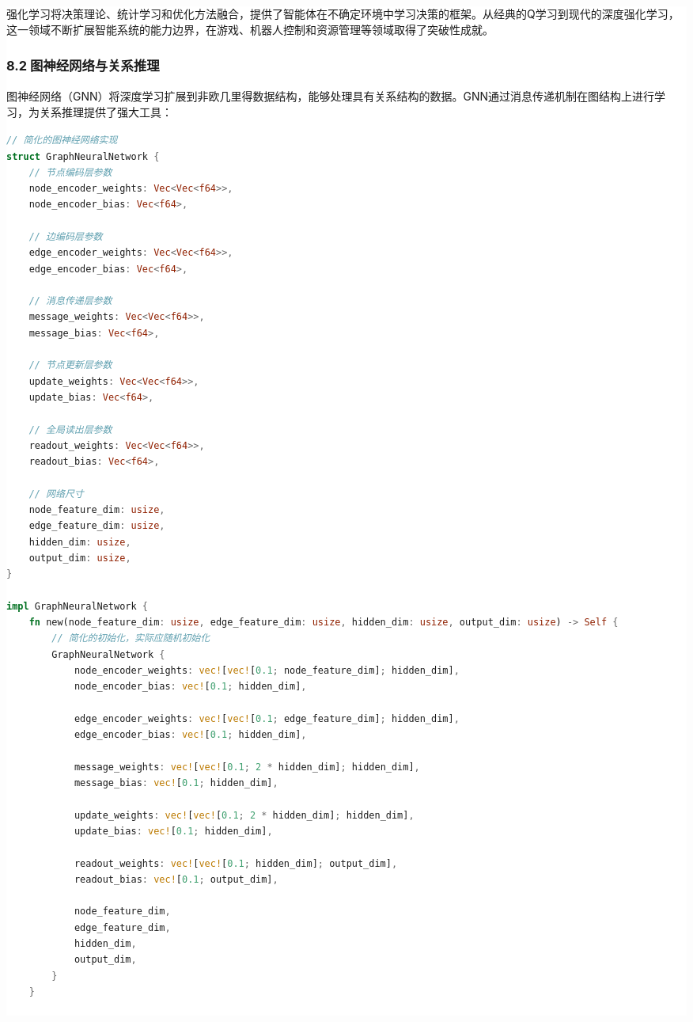 强化学习将决策理论、统计学习和优化方法融合，提供了智能体在不确定环境中学习决策的框架。从经典的Q学习到现代的深度强化学习，这一领域不断扩展智能系统的能力边界，在游戏、机器人控制和资源管理等领域取得了突破性成就。

### 8.2 图神经网络与关系推理

图神经网络（GNN）将深度学习扩展到非欧几里得数据结构，能够处理具有关系结构的数据。GNN通过消息传递机制在图结构上进行学习，为关系推理提供了强大工具：

```rust
// 简化的图神经网络实现
struct GraphNeuralNetwork {
    // 节点编码层参数
    node_encoder_weights: Vec<Vec<f64>>,
    node_encoder_bias: Vec<f64>,
    
    // 边编码层参数
    edge_encoder_weights: Vec<Vec<f64>>,
    edge_encoder_bias: Vec<f64>,
    
    // 消息传递层参数
    message_weights: Vec<Vec<f64>>,
    message_bias: Vec<f64>,
    
    // 节点更新层参数
    update_weights: Vec<Vec<f64>>,
    update_bias: Vec<f64>,
    
    // 全局读出层参数
    readout_weights: Vec<Vec<f64>>,
    readout_bias: Vec<f64>,
    
    // 网络尺寸
    node_feature_dim: usize,
    edge_feature_dim: usize,
    hidden_dim: usize,
    output_dim: usize,
}

impl GraphNeuralNetwork {
    fn new(node_feature_dim: usize, edge_feature_dim: usize, hidden_dim: usize, output_dim: usize) -> Self {
        // 简化的初始化，实际应随机初始化
        GraphNeuralNetwork {
            node_encoder_weights: vec![vec![0.1; node_feature_dim]; hidden_dim],
            node_encoder_bias: vec![0.1; hidden_dim],
            
            edge_encoder_weights: vec![vec![0.1; edge_feature_dim]; hidden_dim],
            edge_encoder_bias: vec![0.1; hidden_dim],
            
            message_weights: vec![vec![0.1; 2 * hidden_dim]; hidden_dim],
            message_bias: vec![0.1; hidden_dim],
            
            update_weights: vec![vec![0.1; 2 * hidden_dim]; hidden_dim],
            update_bias: vec![0.1; hidden_dim],
            
            readout_weights: vec![vec![0.1; hidden_dim]; output_dim],
            readout_bias: vec![0.1; output_dim],
            
            node_feature_dim,
            edge_feature_dim,
            hidden_dim,
            output_dim,
        }
    }
    
```